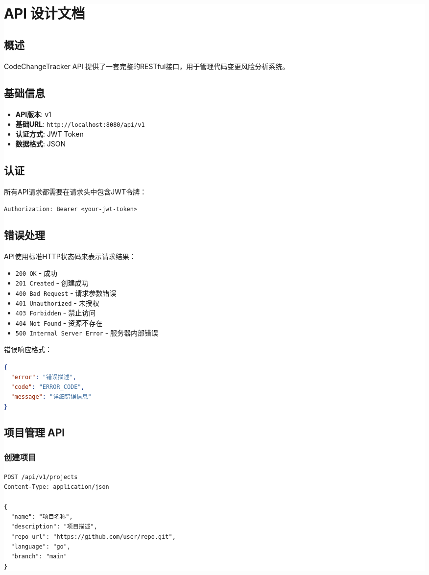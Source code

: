 # API 设计文档

## 概述

CodeChangeTracker API 提供了一套完整的RESTful接口，用于管理代码变更风险分析系统。

## 基础信息

- **API版本**: v1
- **基础URL**: `http://localhost:8080/api/v1`
- **认证方式**: JWT Token
- **数据格式**: JSON

## 认证

所有API请求都需要在请求头中包含JWT令牌：

```
Authorization: Bearer <your-jwt-token>
```

## 错误处理

API使用标准HTTP状态码来表示请求结果：

- `200 OK` - 成功
- `201 Created` - 创建成功
- `400 Bad Request` - 请求参数错误
- `401 Unauthorized` - 未授权
- `403 Forbidden` - 禁止访问
- `404 Not Found` - 资源不存在
- `500 Internal Server Error` - 服务器内部错误

错误响应格式：
```json
{
  "error": "错误描述",
  "code": "ERROR_CODE",
  "message": "详细错误信息"
}
```

## 项目管理 API

### 创建项目

```http
POST /api/v1/projects
Content-Type: application/json

{
  "name": "项目名称",
  "description": "项目描述",
  "repo_url": "https://github.com/user/repo.git",
  "language": "go",
  "branch": "main"
}
```
